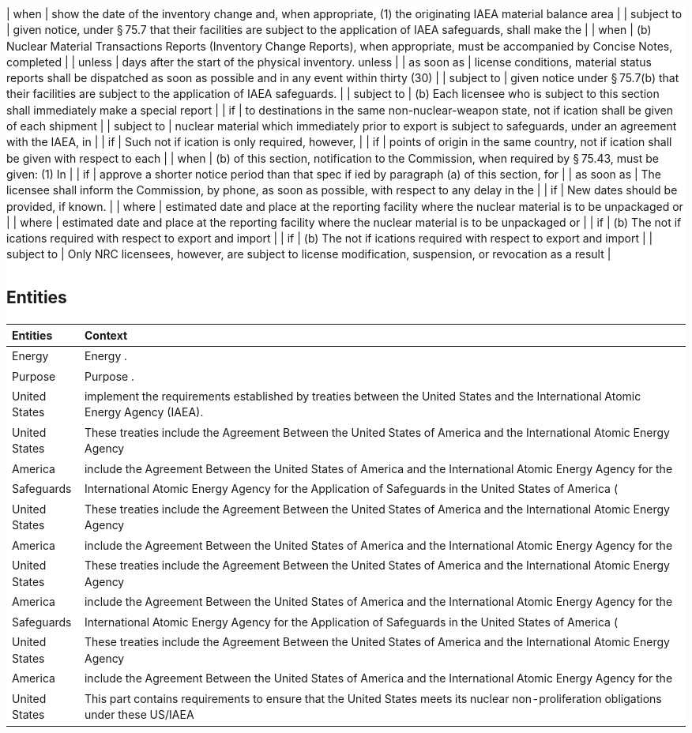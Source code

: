 | when        | show the date of the inventory change and, when appropriate, (1) the originating IAEA material balance area                                   |
| subject to  | given notice, under &#167;&#8201;75.7 that their facilities are subject to the application of IAEA safeguards, shall make the                 |
| when        | (b) Nuclear Material Transactions Reports (Inventory Change Reports),  when appropriate, must be accompanied by Concise Notes, completed      |
| unless      | days after the start of the physical inventory. unless                                                                                        |
| as soon as  | license conditions, material status reports shall be dispatched as soon as possible and in any event within thirty (30)                       |
| subject to  | given notice under &#167;&#8201;75.7(b) that their facilities are subject to  the application of IAEA safeguards.                             |
| subject to  | (b) Each licensee who is  subject to this section shall immediately make a special report                                                     |
| if          | to destinations in the same non-nuclear-weapon state, not if ication shall be given of each shipment                                          |
| subject to  | nuclear material which immediately prior to export is subject to safeguards, under an agreement with the IAEA, in                             |
| if          | Such not if ication is only required, however,                                                                                                |
| if          | points of origin in the same country, not if ication shall be given with respect to each                                                      |
| when        | (b) of this section, notification to the Commission, when required by &#167;&#8201;75.43, must be given: (1) In                               |
| if          | approve a shorter notice period than that spec if ied by paragraph (a) of this section, for                                                   |
| as soon as  | The licensee shall inform the Commission, by phone, as soon as possible, with respect to any delay in the                                     |
| if          | New dates should be provided,  if  known.                                                                                                     |
| where       | estimated date and place at the reporting facility where the nuclear material is to be unpackaged or                                          |
| where       | estimated date and place at the reporting facility where the nuclear material is to be unpackaged or                                          |
| if          | (b) The not if ications required with respect to export and import                                                                            |
| if          | (b) The not if ications required with respect to export and import                                                                            |
| subject to  | Only NRC licensees, however, are  subject to license modification, suspension, or revocation as a result                                      |


## Entities

| Entities        | Context                                                                                                                                             |
|:----------------|:----------------------------------------------------------------------------------------------------------------------------------------------------|
| Energy          | Energy .                                                                                                                                            |
| Purpose         | Purpose .                                                                                                                                           |
| United States   | implement the requirements established by treaties between the United States  and the International Atomic Energy Agency (IAEA).                    |
| United States   | These treaties include the Agreement Between the  United States of America and the International Atomic Energy Agency                               |
| America         | include the Agreement Between the United States of America and the International Atomic Energy Agency for the                                       |
| Safeguards      | International Atomic Energy Agency for the Application of Safeguards  in the United States of America (                                             |
| United States   | These treaties include the Agreement Between the  United States of America and the International Atomic Energy Agency                               |
| America         | include the Agreement Between the United States of America and the International Atomic Energy Agency for the                                       |
| United States   | These treaties include the Agreement Between the  United States of America and the International Atomic Energy Agency                               |
| America         | include the Agreement Between the United States of America and the International Atomic Energy Agency for the                                       |
| Safeguards      | International Atomic Energy Agency for the Application of Safeguards  in the United States of America (                                             |
| United States   | These treaties include the Agreement Between the  United States of America and the International Atomic Energy Agency                               |
| America         | include the Agreement Between the United States of America and the International Atomic Energy Agency for the                                       |
| United States   | This part contains requirements to ensure that the  United States meets its nuclear non-proliferation obligations under these US/IAEA               |